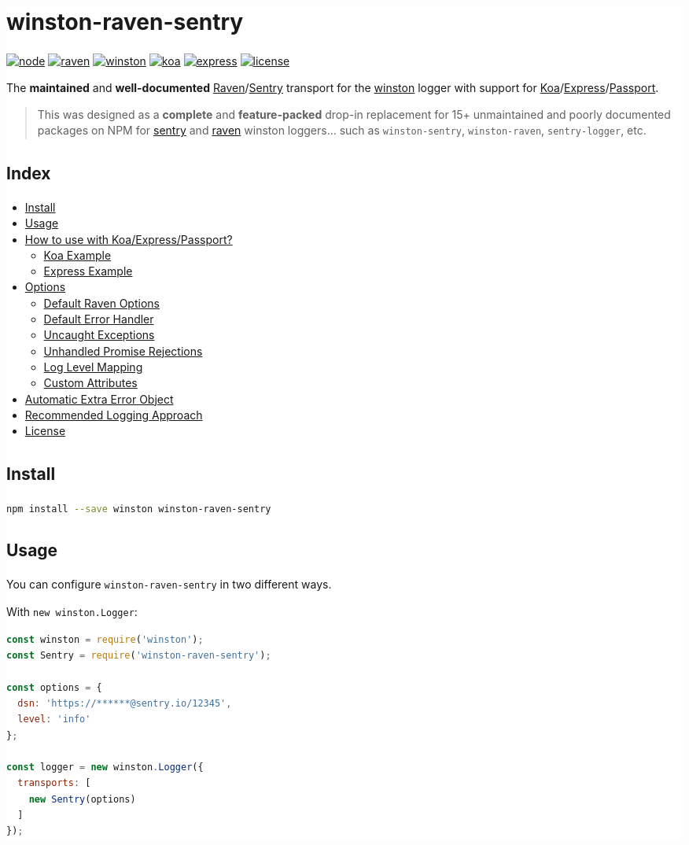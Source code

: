 
# winston-raven-sentry

[![node](https://img.shields.io/badge/node-4.8.4+-brightgreen.svg)][node-url]
[![raven](https://img.shields.io/badge/raven-1.x+-brightgreen.svg)][raven-url]
[![winston](https://img.shields.io/badge/winston-2.x+-brightgreen.svg)][winston-url]
[![koa](https://img.shields.io/badge/koa-2.x+-brightgreen.svg)][koa]
[![express](https://img.shields.io/badge/express-4.x+-brightgreen.svg)][express]
[![license](https://img.shields.io/github/license/niftylettuce/winston-raven-sentry.svg)][license-url]

The **maintained** and **well-documented** [Raven](https://github.com/getsentry/raven-node)/[Sentry](https://sentry.io) transport for the [winston](https://github.com/winstonjs/winston) logger with support for [Koa][koa]/[Express][express]/[Passport][passport].

> This was designed as a **complete** and **feature-packed** drop-in replacement for 15+ unmaintained and poorly documented packages on NPM for [sentry][npm-sentry] and [raven][npm-raven] winston loggers... such as `winston-sentry`, `winston-raven`, `sentry-logger`, etc.


## Index

* [Install](#install)
* [Usage](#usage)
* [How to use with Koa/Express/Passport?](#how-to-use-with-koa-express-passport-)
  - [Koa Example](#koa-example)
  - [Express Example](#express-example)
* [Options](#options-options-)
  - [Default Raven Options](#default-raven-options-options-config-)
  - [Default Error Handler](#default-error-handler-options-errorhandler-)
  - [Uncaught Exceptions](#uncaught-exceptions)
  - [Unhandled Promise Rejections](#unhandled-promise-rejections)
  - [Log Level Mapping](#log-level-mapping)
  - [Custom Attributes](#custom-attributes)
* [Automatic Extra Error Object](#automatic-extra-error-object)
* [Recommended Logging Approach](#recommended-logging-approach)
* [License](#license)


## Install

```bash
npm install --save winston winston-raven-sentry
```


## Usage

You can configure `winston-raven-sentry` in two different ways.

With `new winston.Logger`:

```js
const winston = require('winston');
const Sentry = require('winston-raven-sentry');

const options = {
  dsn: 'https://******@sentry.io/12345',
  level: 'info'
};

const logger = new winston.Logger({
  transports: [
    new Sentry(options)
  ]
});
```

[license-url]: LICENSE
[npm-sentry]: https://www.npmjs.com/search?q=sentry+winston
[npm-raven]: https://www.npmjs.com/search?q=raven+winston
[koa]: http://koajs.com/
[express]: https://expressjs.com
[passport]: http://passportjs.org
[issue-343]: https://github.com/getsentry/raven-node/issues/343
[issue-345]: https://github.com/getsentry/raven-node/issues/345
[node-url]: https://nodejs.org
[raven-url]: https://github.com/getsentry/raven-node
[winston-url]: https://github.com/winstonjs/winston